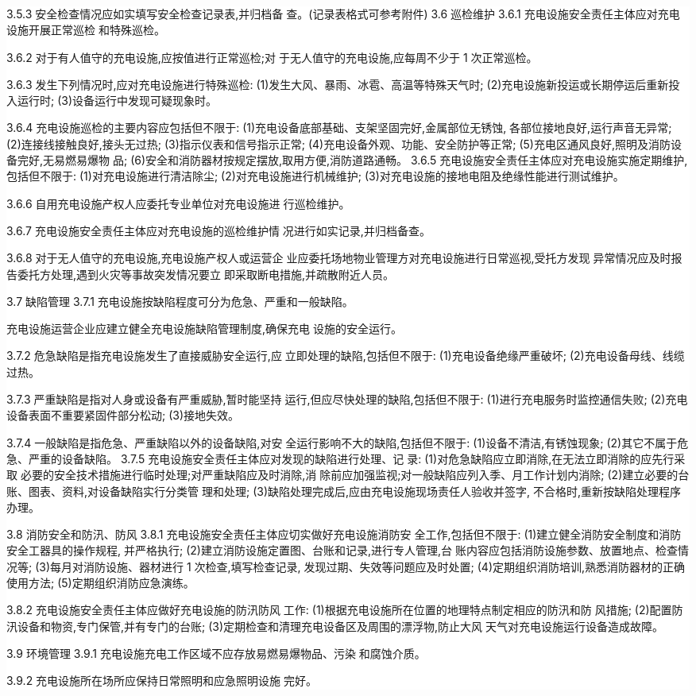 3.5.3 安全检查情况应如实填写安全检查记录表,并归档备 查。(记录表格式可参考附件)
3.6 巡检维护 3.6.1 充电设施安全责任主体应对充电设施开展正常巡检 和特殊巡检。

3.6.2 对于有人值守的充电设施,应按值进行正常巡检;对 于无人值守的充电设施,应每周不少于 1 次正常巡检。

3.6.3 发生下列情况时,应对充电设施进行特殊巡检:
(1)发生大风、暴雨、冰雹、高温等特殊天气时;
(2)充电设施新投运或长期停运后重新投入运行时; (3)设备运行中发现可疑现象时。

3.6.4 充电设施巡检的主要内容应包括但不限于:
(1)充电设备底部基础、支架坚固完好,金属部位无锈蚀, 各部位接地良好,运行声音无异常;
(2)连接线接触良好,接头无过热;
(3)指示仪表和信号指示正常;
(4)充电设备外观、功能、安全防护等正常; (5)充电区通风良好,照明及消防设备完好,无易燃易爆物 品;
(6)安全和消防器材按规定摆放,取用方便,消防道路通畅。 3.6.5 充电设施安全责任主体应对充电设施实施定期维护, 包括但不限于:
(1)对充电设施进行清洁除尘; (2)对充电设施进行机械维护;
(3)对充电设施的接地电阻及绝缘性能进行测试维护。

3.6.6 自用充电设施产权人应委托专业单位对充电设施进 行巡检维护。

3.6.7 充电设施安全责任主体应对充电设施的巡检维护情 况进行如实记录,并归档备查。

3.6.8 对于无人值守的充电设施,充电设施产权人或运营企 业应委托场地物业管理方对充电设施进行日常巡视,受托方发现 异常情况应及时报告委托方处理,遇到火灾等事故突发情况要立 即采取断电措施,并疏散附近人员。

3.7 缺陷管理 3.7.1 充电设施按缺陷程度可分为危急、严重和一般缺陷。

充电设施运营企业应建立健全充电设施缺陷管理制度,确保充电 设施的安全运行。

3.7.2 危急缺陷是指充电设施发生了直接威胁安全运行,应 立即处理的缺陷,包括但不限于:
(1)充电设备绝缘严重破坏; (2)充电设备母线、线缆过热。

3.7.3 严重缺陷是指对人身或设备有严重威胁,暂时能坚持 运行,但应尽快处理的缺陷,包括但不限于:
(1)进行充电服务时监控通信失败; (2)充电设备表面不重要紧固件部分松动;
(3)接地失效。

3.7.4 一般缺陷是指危急、严重缺陷以外的设备缺陷,对安 全运行影响不大的缺陷,包括但不限于:
(1)设备不清洁,有锈蚀现象;
(2)其它不属于危急、严重的设备缺陷。 3.7.5 充电设施安全责任主体应对发现的缺陷进行处理、记 录:
(1)对危急缺陷应立即消除,在无法立即消除的应先行采取 必要的安全技术措施进行临时处理;对严重缺陷应及时消除,消 除前应加强监视;对一般缺陷应列入季、月工作计划内消除;
(2)建立必要的台账、图表、资料,对设备缺陷实行分类管 理和处理;
(3)缺陷处理完成后,应由充电设施现场责任人验收并签字, 不合格时,重新按缺陷处理程序办理。

3.8 消防安全和防汛、防风 3.8.1 充电设施安全责任主体应切实做好充电设施消防安 全工作,包括但不限于:
(1)建立健全消防安全制度和消防安全工器具的操作规程, 并严格执行;
(2)建立消防设施定置图、台账和记录,进行专人管理,台 账内容应包括消防设施参数、放置地点、检查情况等;
(3)每月对消防设施、器材进行 1 次检查,填写检查记录, 发现过期、失效等问题应及时处置;
(4)定期组织消防培训,熟悉消防器材的正确使用方法;
(5)定期组织消防应急演练。

3.8.2 充电设施安全责任主体应做好充电设施的防汛防风 工作:
(1)根据充电设施所在位置的地理特点制定相应的防汛和防 风措施;
(2)配置防汛设备和物资,专门保管,并有专门的台账;
(3)定期检查和清理充电设备区及周围的漂浮物,防止大风 天气对充电设施运行设备造成故障。

3.9 环境管理 3.9.1 充电设施充电工作区域不应存放易燃易爆物品、污染 和腐蚀介质。

3.9.2 充电设施所在场所应保持日常照明和应急照明设施 完好。
